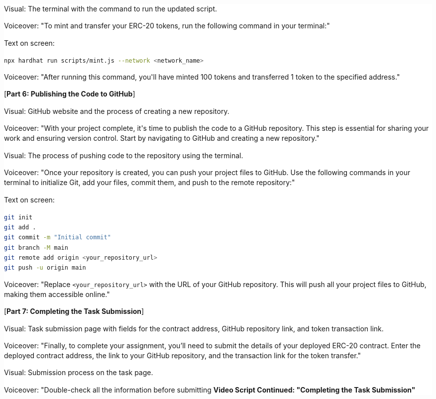 

Visual: The terminal with the command to run the updated script.

Voiceover: "To mint and transfer your ERC-20 tokens, run the following command in your terminal:"


Text on screen:



```bash
npx hardhat run scripts/mint.js --network <network_name>
```


Voiceover: "After running this command, you'll have minted 100 tokens and transferred 1 token to the specified address."



[**Part 6: Publishing the Code to GitHub**]

Visual: GitHub website and the process of creating a new repository.

Voiceover: "With your project complete, it's time to publish the code to a GitHub repository. This step is essential for sharing your work and ensuring version control. Start by navigating to GitHub and creating a new repository."

Visual: The process of pushing code to the repository using the terminal.

Voiceover: "Once your repository is created, you can push your project files to GitHub. Use the following commands in your terminal to initialize Git, add your files, commit them, and push to the remote repository:"

Text on screen:
```bash
git init
git add .
git commit -m "Initial commit"
git branch -M main
git remote add origin <your_repository_url>
git push -u origin main
```


Voiceover: "Replace `<your_repository_url>` with the URL of your GitHub repository. This will push all your project files to GitHub, making them accessible online."



[**Part 7: Completing the Task Submission**]

Visual: Task submission page with fields for the contract address, GitHub repository link, and token transaction link.

Voiceover: "Finally, to complete your assignment, you’ll need to submit the details of your deployed ERC-20 contract. Enter the deployed contract address, the link to your GitHub repository, and the transaction link for the token transfer."

Visual: Submission process on the task page.

Voiceover: "Double-check all the information before submitting **Video Script Continued: "Completing the Task Submission"**
